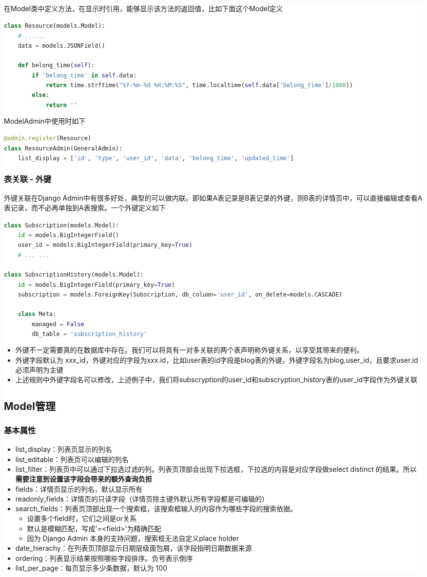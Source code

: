 在Model类中定义方法，在显示时引用，能够显示该方法的返回值，比如下面这个Model定义

```python
class Resource(models.Model):
    # ......
    data = models.JSONField()

    def belong_time(self):
        if 'belong_time' in self.data:
            return time.strftime("%Y-%m-%d %H:%M:%S", time.localtime(self.data['belong_time']/1000))
        else:
            return ''
```

ModelAdmin中使用时如下

```python
@admin.register(Resource)
class ResourceAdmin(GeneralAdmin):
    list_display = ['id', 'type', 'user_id', 'data', 'belong_time', 'updated_time']
```

### 表关联 - 外键

外键关联在Django Admin中有很多好处，典型的可以做内联。即如果A表记录是B表记录的外键，则B表的详情页中，可以直接编辑或查看A表记录，而不必再单独到A表搜索。一个外键定义如下

```python
class Subscription(models.Model):
    id = models.BigIntegerField()
    user_id = models.BigIntegerField(primary_key=True)
    # ... ...

class SubscriptionHistory(models.Model):
    id = models.BigIntegerField(primary_key=True)
    subscription = models.ForeignKey(Subscription, db_column='user_id', on_delete=models.CASCADE)

    class Meta:
        managed = False
        db_table = 'subscription_history'
```

- 外键不一定需要真的在数据库中存在。我们可以将具有一对多关联的两个表声明称外键关系，以享受其带来的便利。
- 外键字段默认为 xxx_id，外键对应的字段为xxx.id，比如user表的id字段是blog表的外键，外键字段名为blog.user_id，且要求user.id必须声明为主键
- 上述规则中外键字段名可以修改，上述例子中，我们将subscryption的user_id和subscryption_history表的user_id字段作为外键关联

## Model管理

### 基本属性

- list_display：列表页显示的列名
- list_editable：列表页可以编辑的列名
- list_filter：列表页中可以通过下拉选过滤的列。列表页顶部会出现下拉选框，下拉选的内容是对应字段做select distinct 的结果。所以**需要注意到设置该字段会带来的额外查询负担**
- fields：详情页显示的列名，默认显示所有
- readonly_fields：详情页的只读字段（详情页除主键外默认所有字段都是可编辑的）
- search_fields：列表页顶部出现一个搜索框，该搜索框输入的内容作为哪些字段的搜索依据。
  - 设置多个field时，它们之间是or关系
  - 默认是模糊匹配，写成'=\<field>'为精确匹配
  - 因为 Django Admin 本身的支持问题，搜索框无法自定义place holder
- date_hierachy：在列表页顶部显示日期层级面包屑，该字段指明日期数据来源
- ordering：列表显示结果按照哪些字段排序。负号表示倒序
- list_per_page：每页显示多少条数据，默认为 100
